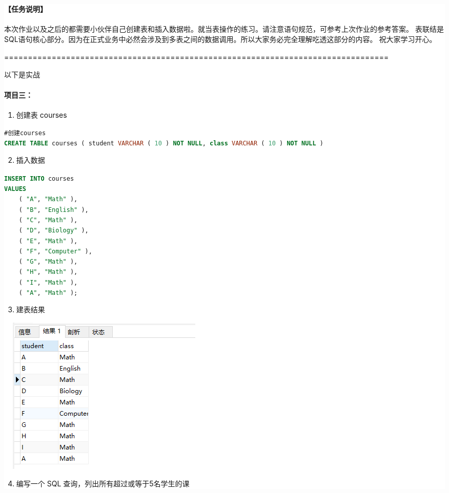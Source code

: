 #### 【任务说明】
本次作业以及之后的都需要小伙伴自己创建表和插入数据啦。就当表操作的练习。请注意语句规范，可参考上次作业的参考答案。
表联结是SQL语句核心部分。因为在正式业务中必然会涉及到多表之间的数据调用。所以大家务必完全理解吃透这部分的内容。
祝大家学习开心。

=================================================================================

以下是实战

#### 项目三：

1. 创建表 courses

```SQL
#创建courses
CREATE TABLE courses ( student VARCHAR ( 10 ) NOT NULL, class VARCHAR ( 10 ) NOT NULL )
```

2. 插入数据

```SQL
INSERT INTO courses
VALUES
	( "A", "Math" ),
	( "B", "English" ),
	( "C", "Math" ),
	( "D", "Biology" ),
	( "E", "Math" ),
	( "F", "Computer" ),
	( "G", "Math" ),
	( "H", "Math" ),
	( "I", "Math" ),
	( "A", "Math" );
```

3. 建表结果

![course_table](image/course_table.png)

4. 编写一个 SQL 查询，列出所有超过或等于5名学生的课
